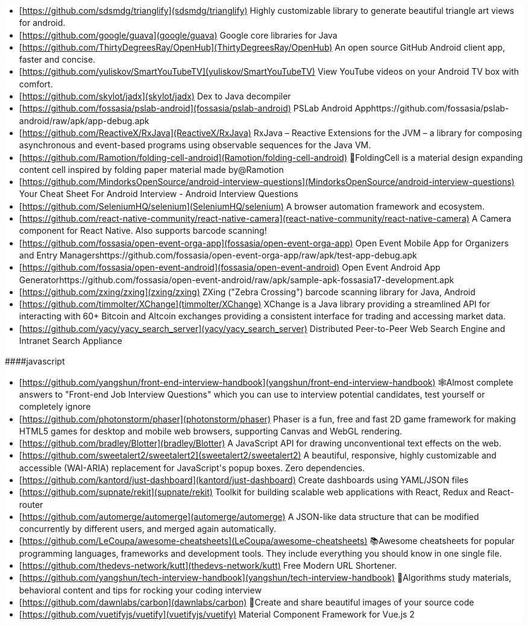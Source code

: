 * [https://github.com/sdsmdg/trianglify](sdsmdg/trianglify) Highly customizable library to generate beautiful triangle art views for android.
* [https://github.com/google/guava](google/guava) Google core libraries for Java
* [https://github.com/ThirtyDegreesRay/OpenHub](ThirtyDegreesRay/OpenHub) An open source GitHub Android client app, faster and concise.
* [https://github.com/yuliskov/SmartYouTubeTV](yuliskov/SmartYouTubeTV) View YouTube videos on your Android TV box with comfort.
* [https://github.com/skylot/jadx](skylot/jadx) Dex to Java decompiler
* [https://github.com/fossasia/pslab-android](fossasia/pslab-android) PSLab Android Apphttps://github.com/fossasia/pslab-android/raw/apk/app-debug.apk
* [https://github.com/ReactiveX/RxJava](ReactiveX/RxJava) RxJava – Reactive Extensions for the JVM – a library for composing asynchronous and event-based programs using observable sequences for the Java VM.
* [https://github.com/Ramotion/folding-cell-android](Ramotion/folding-cell-android) 📃FoldingCell is a material design expanding content cell inspired by folding paper material made by@Ramotion
* [https://github.com/MindorksOpenSource/android-interview-questions](MindorksOpenSource/android-interview-questions) Your Cheat Sheet For Android Interview - Android Interview Questions
* [https://github.com/SeleniumHQ/selenium](SeleniumHQ/selenium) A browser automation framework and ecosystem.
* [https://github.com/react-native-community/react-native-camera](react-native-community/react-native-camera) A Camera component for React Native. Also supports barcode scanning!
* [https://github.com/fossasia/open-event-orga-app](fossasia/open-event-orga-app) Open Event Mobile App for Organizers and Entry Managershttps://github.com/fossasia/open-event-orga-app/raw/apk/test-app-debug.apk
* [https://github.com/fossasia/open-event-android](fossasia/open-event-android) Open Event Android App Generatorhttps://github.com/fossasia/open-event-android/raw/apk/sample-apk-fossasia17-development.apk
* [https://github.com/zxing/zxing](zxing/zxing) ZXing ("Zebra Crossing") barcode scanning library for Java, Android
* [https://github.com/timmolter/XChange](timmolter/XChange) XChange is a Java library providing a streamlined API for interacting with 60+ Bitcoin and Altcoin exchanges providing a consistent interface for trading and accessing market data.
* [https://github.com/yacy/yacy_search_server](yacy/yacy_search_server) Distributed Peer-to-Peer Web Search Engine and Intranet Search Appliance

####javascript
* [https://github.com/yangshun/front-end-interview-handbook](yangshun/front-end-interview-handbook) 🕸Almost complete answers to "Front-end Job Interview Questions" which you can use to interview potential candidates, test yourself or completely ignore
* [https://github.com/photonstorm/phaser](photonstorm/phaser) Phaser is a fun, free and fast 2D game framework for making HTML5 games for desktop and mobile web browsers, supporting Canvas and WebGL rendering.
* [https://github.com/bradley/Blotter](bradley/Blotter) A JavaScript API for drawing unconventional text effects on the web.
* [https://github.com/sweetalert2/sweetalert2](sweetalert2/sweetalert2) A beautiful, responsive, highly customizable and accessible (WAI-ARIA) replacement for JavaScript's popup boxes. Zero dependencies.
* [https://github.com/kantord/just-dashboard](kantord/just-dashboard) Create dashboards using YAML/JSON files
* [https://github.com/supnate/rekit](supnate/rekit) Toolkit for building scalable web applications with React, Redux and React-router
* [https://github.com/automerge/automerge](automerge/automerge) A JSON-like data structure that can be modified concurrently by different users, and merged again automatically.
* [https://github.com/LeCoupa/awesome-cheatsheets](LeCoupa/awesome-cheatsheets) 📚Awesome cheatsheets for popular programming languages, frameworks and development tools. They include everything you should know in one single file.
* [https://github.com/thedevs-network/kutt](thedevs-network/kutt) Free Modern URL Shortener.
* [https://github.com/yangshun/tech-interview-handbook](yangshun/tech-interview-handbook) 💯Algorithms study materials, behavioral content and tips for rocking your coding interview
* [https://github.com/dawnlabs/carbon](dawnlabs/carbon) 🎨Create and share beautiful images of your source code
* [https://github.com/vuetifyjs/vuetify](vuetifyjs/vuetify) Material Component Framework for Vue.js 2